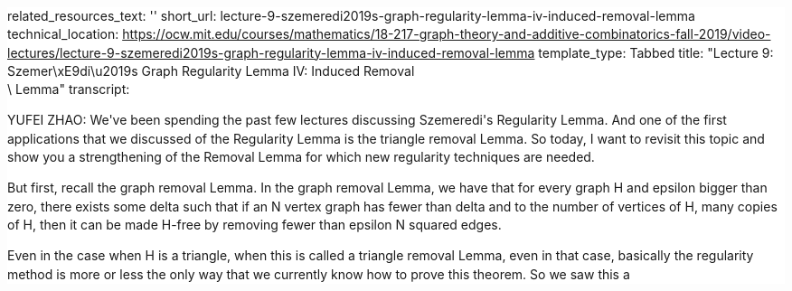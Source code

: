related_resources_text: ''
short_url: lecture-9-szemeredi2019s-graph-regularity-lemma-iv-induced-removal-lemma
technical_location: https://ocw.mit.edu/courses/mathematics/18-217-graph-theory-and-additive-combinatorics-fall-2019/video-lectures/lecture-9-szemeredi2019s-graph-regularity-lemma-iv-induced-removal-lemma
template_type: Tabbed
title: "Lecture 9: Szemer\xE9di\u2019s Graph Regularity Lemma IV: Induced Removal\
  \ Lemma"
transcript: <p><span m="16830">YUFEI ZHAO:</span> <span m="16920">We've</span> <span
  m="17010">been</span> <span m="17400">spending</span> <span m="17820">the</span>
  <span m="17910">past</span> <span m="18240">few</span> <span m="18420">lectures</span>
  <span m="18810">discussing</span> <span m="19500">Szemeredi's</span> <span m="20280">Regularity</span>
  <span m="20880">Lemma.</span> <span m="21750">And</span> <span m="22500">one</span>
  <span m="22770">of</span> <span m="22830">the</span> <span m="22950">first</span>
  <span m="23340">applications</span> <span m="24060">that</span> <span m="24180">we</span>
  <span m="24300">discussed</span> <span m="24960">of</span> <span m="25410">the</span>
  <span m="25500">Regularity</span> <span m="26070">Lemma</span> <span m="26730">is</span>
  <span m="26940">the</span> <span m="27180">triangle</span> <span m="27810">removal</span>
  <span m="28310">Lemma.</span> <span m="29580">So</span> <span m="29730">today,</span>
  <span m="29970">I</span> <span m="30030">want</span> <span m="30210">to</span> <span
  m="30300">revisit</span> <span m="30750">this</span> <span m="30900">topic</span>
  <span m="31740">and</span> <span m="31890">show</span> <span m="32220">you</span>
  <span m="32490">a</span> <span m="32610">strengthening</span> <span m="33540">of</span>
  <span m="33690">the</span> <span m="33780">Removal</span> <span m="34290">Lemma</span>
  <span m="34860">for</span> <span m="35040">which</span> <span m="35730">new</span>
  <span m="36180">regularity</span> <span m="36870">techniques</span> <span m="37380">are</span>
  <span m="37500">needed.</span></p><p><span m="42030">But</span> <span m="42150">first,</span>
  <span m="42420">recall</span> <span m="43260">the</span> <span m="43920">graph</span>
  <span m="44400">removal</span> <span m="44880">Lemma.</span> <span m="57690">In</span>
  <span m="57860">the</span> <span m="57980">graph</span> <span m="58220">removal</span>
  <span m="58560">Lemma,</span> <span m="59240">we</span> <span m="59390">have</span>
  <span m="59660">that</span> <span m="60260">for</span> <span m="60830">every</span>
  <span m="61460">graph</span> <span m="62090">H</span> <span m="63590">and</span>
  <span m="63800">epsilon</span> <span m="64790">bigger</span> <span m="65000">than</span>
  <span m="65150">zero,</span> <span m="66200">there</span> <span m="66380">exists</span>
  <span m="67370">some</span> <span m="68510">delta</span> <span m="69710">such</span>
  <span m="70040">that</span> <span m="72230">if</span> <span m="73620">an N</span>
  <span m="74060">vertex</span> <span m="74600">graph</span> <span m="80410">has</span>
  <span m="82030">fewer</span> <span m="82390">than</span> <span m="83530">delta</span>
  <span m="84730">and</span> <span m="85060">to</span> <span m="85270">the</span>
  <span m="86170">number</span> <span m="86470">of</span> <span m="86530">vertices</span>
  <span m="87190">of</span> <span m="87400">H,</span> <span m="88570">many</span>
  <span m="89890">copies</span> <span m="91330">of</span> <span m="91480">H,</span>
  <span m="95270">then</span> <span m="96830">it</span> <span m="96920">can</span>
  <span m="97070">be</span> <span m="97190">made</span> <span m="103760">H-free</span>
  <span m="106430">by</span> <span m="107930">removing</span> <span m="111850">fewer</span>
  <span m="112240">than</span> <span m="112780">epsilon</span> <span m="113510">N</span>
  <span m="113620">squared</span> <span m="114200">edges.</span></p><p><span m="118230">Even</span>
  <span m="118440">in</span> <span m="118560">the</span> <span m="118650">case</span>
  <span m="119010">when</span> <span m="119190">H</span> <span m="119460">is</span>
  <span m="119580">a</span> <span m="119640">triangle,</span> <span m="121050">when</span>
  <span m="121200">this</span> <span m="121350">is</span> <span m="121440">called</span>
  <span m="121600">a</span> <span m="121680">triangle</span> <span m="122100">removal</span>
  <span m="122520">Lemma,</span> <span m="122730">even</span> <span m="122940">in</span>
  <span m="123060">that</span> <span m="123240">case,</span> <span m="124500">basically</span>
  <span m="125190">the</span> <span m="125280">regularity</span> <span m="125970">method</span>
  <span m="126330">is</span> <span m="126450">more</span> <span m="126660">or</span>
  <span m="126690">less</span> <span m="126900">the</span> <span m="126990">only</span>
  <span m="127260">way</span> <span m="127470">that</span> <span m="127620">we</span>
  <span m="127830">currently</span> <span m="128280">know</span> <span m="128460">how</span>
  <span m="128610">to</span> <span m="128699">prove</span> <span m="129030">this</span>
  <span m="129210">theorem.</span> <span m="130380">So</span> <span m="130530">we</span>
  <span m="130680">saw</span> <span m="130889">this</span> <span m="131550">a</span>